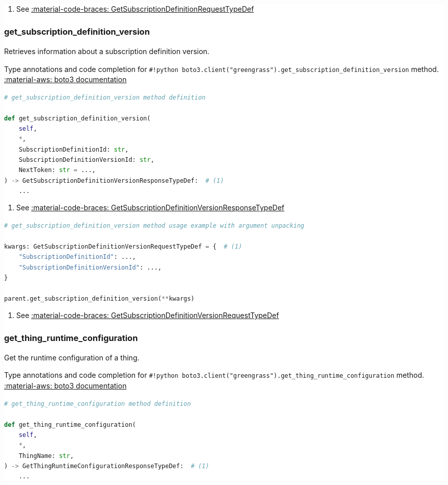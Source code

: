 1. See [:material-code-braces: GetSubscriptionDefinitionRequestTypeDef](./type_defs.md#getsubscriptiondefinitionrequesttypedef)

### get\_subscription\_definition\_version

Retrieves information about a subscription definition version.

Type annotations and code completion for `#!python boto3.client("greengrass").get_subscription_definition_version` method.
[:material-aws: boto3 documentation](https://boto3.amazonaws.com/v1/documentation/api/latest/reference/services/greengrass/client/get_subscription_definition_version.html)

```python
# get_subscription_definition_version method definition

def get_subscription_definition_version(
    self,
    *,
    SubscriptionDefinitionId: str,
    SubscriptionDefinitionVersionId: str,
    NextToken: str = ...,
) -> GetSubscriptionDefinitionVersionResponseTypeDef:  # (1)
    ...
```

1. See [:material-code-braces: GetSubscriptionDefinitionVersionResponseTypeDef](./type_defs.md#getsubscriptiondefinitionversionresponsetypedef)


```python
# get_subscription_definition_version method usage example with argument unpacking

kwargs: GetSubscriptionDefinitionVersionRequestTypeDef = {  # (1)
    "SubscriptionDefinitionId": ...,
    "SubscriptionDefinitionVersionId": ...,
}

parent.get_subscription_definition_version(**kwargs)
```

1. See [:material-code-braces: GetSubscriptionDefinitionVersionRequestTypeDef](./type_defs.md#getsubscriptiondefinitionversionrequesttypedef)

### get\_thing\_runtime\_configuration

Get the runtime configuration of a thing.

Type annotations and code completion for `#!python boto3.client("greengrass").get_thing_runtime_configuration` method.
[:material-aws: boto3 documentation](https://boto3.amazonaws.com/v1/documentation/api/latest/reference/services/greengrass/client/get_thing_runtime_configuration.html)

```python
# get_thing_runtime_configuration method definition

def get_thing_runtime_configuration(
    self,
    *,
    ThingName: str,
) -> GetThingRuntimeConfigurationResponseTypeDef:  # (1)
    ...
```
